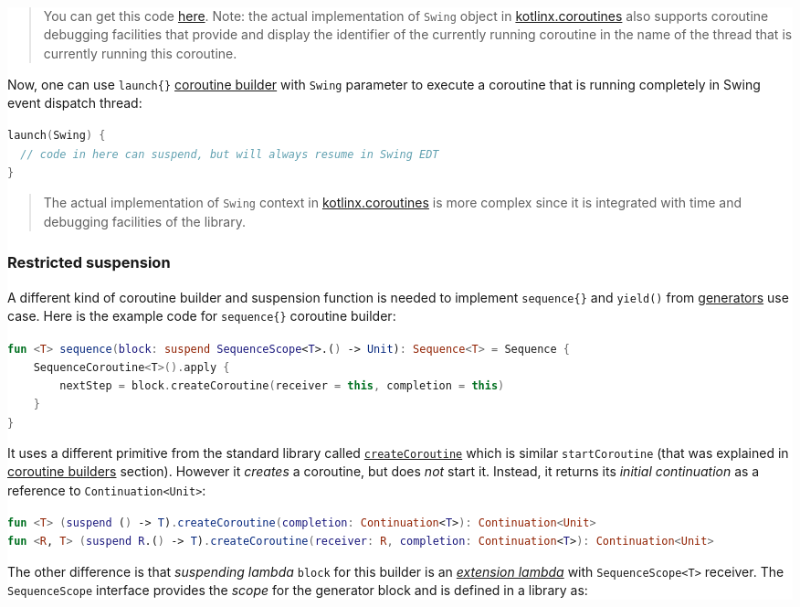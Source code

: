 > You can get this code [here](examples/context/swing.kt).
  Note: the actual implementation of `Swing` object in [kotlinx.coroutines](https://github.com/kotlin/kotlinx.coroutines) 
  also supports coroutine debugging facilities that provide and display the identifier of the currently running 
  coroutine in the name of the thread that is currently running this coroutine.

Now, one can use `launch{}` [coroutine builder](#coroutine-builders) with `Swing` parameter to 
execute a coroutine that is running completely in Swing event dispatch thread:
 
 ```kotlin
launch(Swing) {
   // code in here can suspend, but will always resume in Swing EDT
}
```

> The actual implementation of `Swing` context in [kotlinx.coroutines](https://github.com/kotlin/kotlinx.coroutines) 
  is more complex since it is integrated with time and debugging facilities of the library.

### Restricted suspension

A different kind of coroutine builder and suspension function is needed to implement `sequence{}` and `yield()`
from [generators](#generators) use case. Here is the example code for `sequence{}` coroutine builder:

```kotlin
fun <T> sequence(block: suspend SequenceScope<T>.() -> Unit): Sequence<T> = Sequence {
    SequenceCoroutine<T>().apply {
        nextStep = block.createCoroutine(receiver = this, completion = this)
    }
}
```

It uses a different primitive from the standard library called 
[`createCoroutine`](http://kotlinlang.org/api/latest/jvm/stdlib/kotlin.coroutines/create-coroutine.html) 
which is similar `startCoroutine` (that was explained in [coroutine builders](coroutine-builders) section). 
However it _creates_ a coroutine, but does _not_ start it. 
Instead, it returns its _initial continuation_ as a reference to `Continuation<Unit>`:

```kotlin
fun <T> (suspend () -> T).createCoroutine(completion: Continuation<T>): Continuation<Unit>
fun <R, T> (suspend R.() -> T).createCoroutine(receiver: R, completion: Continuation<T>): Continuation<Unit>
```

The other difference is that _suspending lambda_
`block` for this builder is an 
[_extension lambda_](https://kotlinlang.org/docs/reference/lambdas.html#function-literals-with-receiver) 
with `SequenceScope<T>` receiver.
The `SequenceScope` interface provides the _scope_ for the generator block and is defined in a library as:
